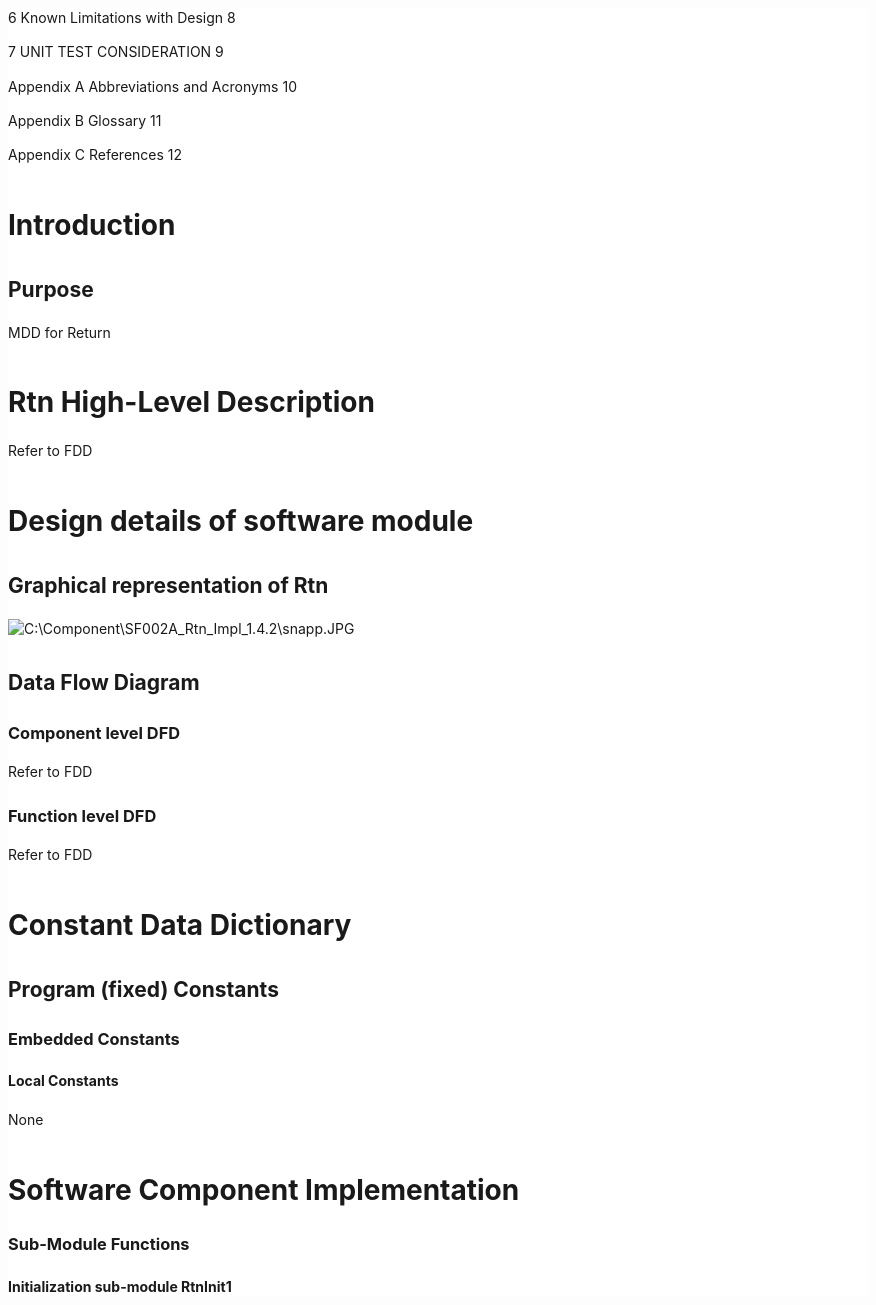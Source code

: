 
6 Known Limitations with Design 8

7 UNIT TEST CONSIDERATION 9

Appendix A Abbreviations and Acronyms 10

Appendix B Glossary 11

Appendix C References 12

# Introduction

## Purpose

MDD for Return

##  

# Rtn High-Level Description

Refer to FDD

# Design details of software module

## Graphical representation of Rtn

<img
src="ElectricPowerSteering_RH850_FORD_T3T6_website/docs/SF002A_Rtn_Impl/doc/mediax/media/image2.jpeg"
style="width:3.03125in;height:5.77083in"
alt="C:\Component\SF002A_Rtn_Impl_1.4.2\snapp.JPG" />

## Data Flow Diagram

### Component level DFD

Refer to FDD

### Function level DFD

Refer to FDD

# Constant Data Dictionary

## Program (fixed) Constants

### Embedded Constants

#### Local Constants

None

# Software Component Implementation

### Sub-Module Functions

#### Initialization sub-module RtnInit1 

#### 